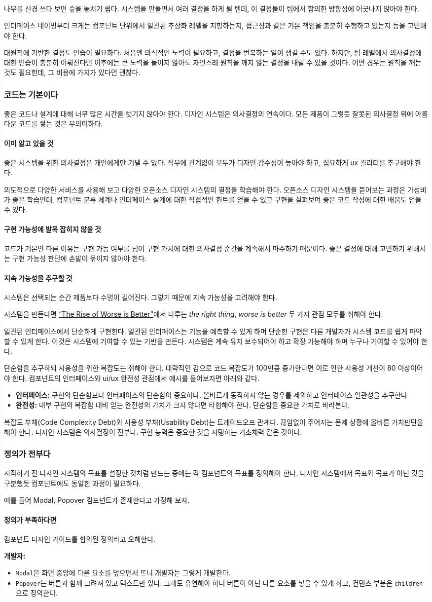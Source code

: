 나무를 신경 쓰다 보면 숲을 놓치기 쉽다. 시스템을 만들면서 여러 결정을 하게 될 텐데, 이 결정들이 팀에서 합의한 방향성에 어긋나지 않아야 한다.

인터페이스 네이밍부터 크게는 컴포넌트 단위에서 일관된 추상화 레벨을 지향하는지, 접근성과 같은 기본 책임을 충분히 수행하고 있는지 등을 고민해야 한다.

대원칙에 기반한 결정도 연습이 필요하다. 처음엔 의식적인 노력이 필요하고, 결정을 번복하는 일이 생길 수도 있다. 하지만, 팀 레벨에서 의사결정에 대한 연습이 충분히 이뤄진다면 이후에는 큰 노력을 들이지 않아도 자연스레 원칙을 깨지 않는 결정을 내릴 수 있을 것이다. 어떤 경우는 원칙을 깨는 것도 필요한데, 그 비용에 가치가 있다면 괜찮다.

### 코드는 기본이다

좋은 코드나 설계에 대해 너무 많은 시간을 뺏기지 않아야 한다. 디자인 시스템은 의사결정의 연속이다. 모든 제품이 그렇듯 잘못된 의사결정 위에 아름다운 코드를 쌓는 것은 무의미하다.

#### 이미 알고 있을 것

좋은 시스템을 위한 의사결정은 개인에게만 기댈 수 없다. 직무에 관계없이 모두가 디자인 감수성이 높아야 하고, 집요하게 ux 퀄리티를 추구해야 한다.

의도적으로 다양한 서비스를 사용해 보고 다양한 오픈소스 디자인 시스템의 결정을 학습해야 한다. 오픈소스 디자인 시스템을 뜯어보는 과정은 가성비가 좋은 학습인데, 컴포넌트 분류 체계나 인터페이스 설계에 대한 직접적인 힌트를 얻을 수 있고 구현을 살펴보며 좋은 코드 작성에 대한 배움도 얻을 수 있다.

#### 구현 가능성에 발목 잡히지 않을 것

코드가 기본인 다른 이유는 구현 가능 여부를 넘어 구현 가치에 대한 의사결정 순간을 계속해서 마주하기 때문이다. 좋은 결정에 대해 고민하기 위해서는 구현 가능성 판단에 손발이 묶이지 않아야 한다.

#### 지속 가능성을 추구할 것

시스템은 선택되는 순간 제품보다 수명이 길어진다. 그렇기 때문에 지속 가능성을 고려해야 한다.

시스템을 만든다면 [“The Rise of Worse is Better”](https://www.dreamsongs.com/RiseOfWorseIsBetter.html)에서 다루는 *the right thing*, *worse is better* 두 가지 관점 모두를 취해야 한다.

일관된 인터페이스에서 단순하게 구현한다. 일관된 인터페이스는 기능을 예측할 수 있게 하며 단순한 구현은 다른 개발자가 시스템 코드를 쉽게 파악할 수 있게 한다. 이것은 시스템에 기여할 수 있는 기반을 만든다. 시스템은 계속 유지 보수되어야 하고 확장 가능해야 하며 누구나 기여할 수 있어야 한다.

단순함을 추구하되 사용성을 위한 복잡도는 취해야 한다. 대략적인 감으로 코드 복잡도가 100만큼 증가한다면 이로 인한 사용성 개선이 80 이상이어야 한다. 컴포넌트의 인터페이스와 ui/ux 완전성 관점에서 예시를 들어보자면 아래와 같다.

- **인터페이스:** 구현의 단순함보다 인터페이스의 단순함이 중요하다. 올바르게 동작하지 않는 경우를 제외하고 인터페이스 일관성을 추구한다
- **완전성:** 내부 구현의 복잡함 대비 얻는 완전성의 가치가 크지 않다면 타협해야 한다. 단순함을 중요한 가치로 바라본다.

복잡도 부채(Code Complexity Debt)와 사용성 부채(Usability Debt)는 트레이드오프 관계다. 끊임없이 주어지는 문제 상황에 올바른 가치판단을 해야 한다. 디자인 시스템은 의사결정이 전부다. 구현 능력은 중요한 것을 지탱하는 기초체력 같은 것이다.

### 정의가 전부다

시작하기 전 디자인 시스템의 목표를 설정한 것처럼 만드는 중에는 각 컴포넌트의 목표를 정의해야 한다. 디자인 시스템에서 목표와 목표가 아닌 것을 구분했듯 컴포넌트에도 동일한 과정이 필요하다.

예를 들어 Modal, Popover 컴포넌트가 존재한다고 가정해 보자.

#### 정의가 부족하다면

컴포넌트 디자인 가이드를 합의된 정의라고 오해한다.

**개발자:**

- `Modal`은 화면 중앙에 다른 요소를 덮으면서 뜨니 개발자는 그렇게 개발한다.
- `Popover`는 버튼과 함께 그려져 있고 텍스트만 있다. 그래도 유연해야 하니 버튼이 아닌 다른 요소를 넣을 수 있게 하고, 컨텐츠 부분은 `children`으로 정의한다.
